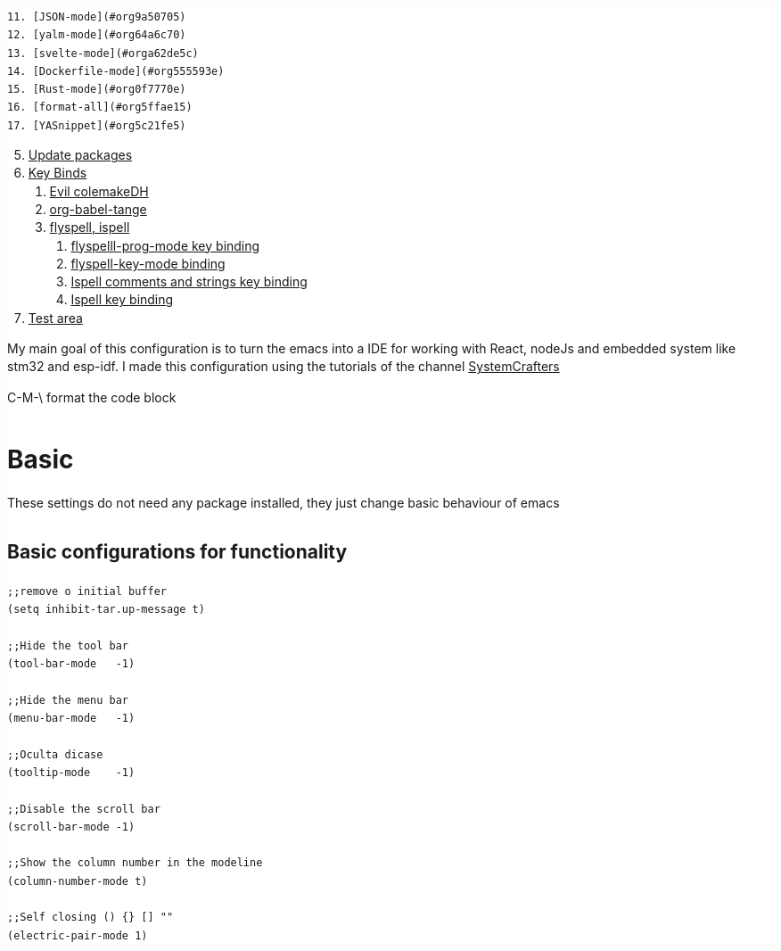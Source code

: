     11. [JSON-mode](#org9a50705)
    12. [yalm-mode](#org64a6c70)
    13. [svelte-mode](#orga62de5c)
    14. [Dockerfile-mode](#org555593e)
    15. [Rust-mode](#org0f7770e)
    16. [format-all](#org5ffae15)
    17. [YASnippet](#org5c21fe5)
5.  [Update packages](#orgbeb3aad)
6.  [Key Binds](#org637c96b)
    1.  [Evil colemakeDH](#orgccde49e)
    2.  [org-babel-tange](#orgebb3018)
    3.  [flyspell, ispell](#org4629c2f)
        1.  [flyspelll-prog-mode key binding](#org8a26a5d)
        2.  [flyspell-key-mode binding](#org49294f2)
        3.  [Ispell comments and strings key binding](#org48254cf)
        4.  [Ispell key binding](#orgf96bc7d)
7.  [Test area](#orgf5a4fd1)

My main goal of this configuration is to turn the emacs into a IDE for working with React, nodeJs and embedded system like stm32 and esp-idf. I made this configuration using the tutorials of the channel [SystemCrafters](https://www.youtube.com/c/SystemCrafters)

C-M-\\ format the code block


<a id="orgce433fa"></a>

# Basic

These settings do not  need any package installed, they just change basic behaviour of emacs 


<a id="org2e8f040"></a>

## Basic configurations for functionality

    ;;remove o initial buffer
    (setq inhibit-tar.up-message t)
    
    ;;Hide the tool bar
    (tool-bar-mode   -1)
    
    ;;Hide the menu bar
    (menu-bar-mode   -1)                 
    
    ;;Oculta dicase
    (tooltip-mode    -1)                 
    
    ;;Disable the scroll bar
    (scroll-bar-mode -1)                
    
    ;;Show the column number in the modeline
    (column-number-mode t)              
    
    ;;Self closing () {} [] ""
    (electric-pair-mode 1)
    